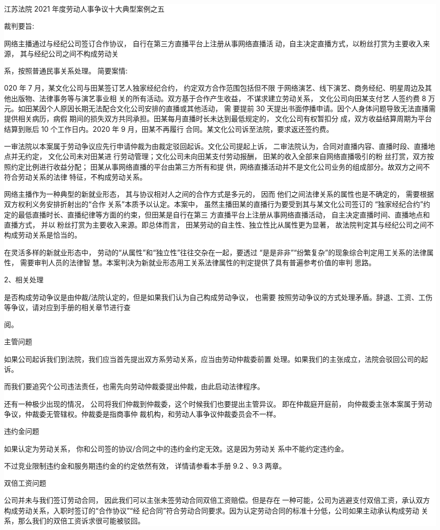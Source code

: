 江苏法院 2021 年度劳动人事争议十大典型案例之五

裁判要旨:

网络主播通过与经纪公司签订合作协议， 自行在第三方直播平台上注册从事网络直播活 动，自主决定直播方式，以粉丝打赏为主要收入来源， 其与经纪公司之间不构成劳动关

系，按照普通民事关系处理。 简要案情:

020 年 7 月，某文化公司与田某签订艺人独家经纪合约， 约定双方合作范围包括但不限 于网络演艺、线下演艺、商务经纪、明星周边及其他出版物、法律事务等与演艺事业相 关的所有活动。双方基于合作产生收益， 不谋求建立劳动关系， 文化公司向田某支付艺 人签约费 8 万元。如田某因个人原因长期无法配合文化公司安排的直播或其他活动， 需 要提前 30 天提出书面停播申请。因个人身体问题导致无法直播需提供相关病历，病假 期间的损失双方共同承担。田某每月直播时长未达到最低规定的， 文化公司有权暂扣分 成，双方收益结算周期为平台结算到账后 10 个工作日内。2020 年 9 月，田某不再履行 合同。某文化公司诉至法院，要求返还签约费。

一审法院以本案属于劳动争议应先行申请仲裁为由裁定驳回起诉。文化公司提起上诉， 二审法院认为，合同对直播内容、直播时段、直播地点并无约定， 文化公司未对田某进 行劳动管理；文化公司未向田某支付劳动报酬， 田某的收入全部来自网络直播吸引的粉 丝打赏，双方按照约定比例进行收益分配； 田某从事网络直播的平台由第三方所有和提 供，网络直播活动并不是文化公司业务的组成部分。故双方之间不符合劳动关系的法律 特征，不构成劳动关系。

网络主播作为一种典型的新就业形态， 其与协议相对人之间的合作方式是多元的， 因而 他们之间法律关系的属性也是不确定的， 需要根据双方权利义务安排折射出的“合作 关系”本质予以认定。本案中， 虽然主播田某的直播行为要受到其与某文化公司签订的 “独家经纪合约”约定的最低直播时长、直播纪律等方面的约束，但田某是自行在第三 方直播平台上注册从事网络直播活动， 自主决定直播时间、直播地点和直播方式， 并以 粉丝打赏为主要收入来源。即总体而言， 田某劳动的自主性、独立性比从属性更为显著， 故法院判定其与经纪公司之间不构成劳动关系是恰当的。

在灵活多样的新就业形态中， 劳动的“从属性”和“独立性”往往交杂在一起，要透过 “是是非非”“纷繁复杂”的现象综合判定用工关系的法律属性， 需要审判人员的法律智 慧。本案判决为新就业形态用工关系法律属性的判定提供了具有普遍参考价值的审判 思路。

2、相关处理

是否构成劳动争议是由仲裁/法院认定的，但是如果我们认为自己构成劳动争议， 也需要 按照劳动争议的方式处理矛盾。辞退、工资、工伤等争议，请对应到手册的相关章节进行查

阅。

主管问题

如果公司起诉我们到法院，我们应当首先提出双方系劳动关系，应当由劳动仲裁委前置 处理。如果我们的主张成立，法院会驳回公司的起诉。

而我们要追究个公司违法责任，也需先向劳动仲裁委提出仲裁，由此启动法律程序。

还有一种极少出现的情况， 公司将我们仲裁到仲裁委，这个时候我们也要提出主管异议。 即在仲裁庭开庭前， 向仲裁委主张本案属于劳动争议，仲裁委无管辖权。仲裁委是指商事仲 裁机构，和劳动人事争议仲裁委员会不一样。

违约金问题

如果认定为劳动关系， 你和公司签的协议/合同之中的违约金约定无效。这是因为劳动关 系中不能约定违约金。

不过竞业限制违约金和服务期违约金的约定依然有效， 详情请参看本手册 9.2 、9.3 两章。

双倍工资问题

公司并未与我们签订劳动合同， 因此我们可以主张未签劳动合同双倍工资赔偿。但是存在 一种可能，公司为逃避支付双倍工资，承认双方构成劳动关系，入职时签订的“合作协议”“经 纪合同”符合劳动合同要求。因为认定劳动合同的标准十分低，公司如果主动承认构成劳动 关系，那么我们的双倍工资诉求很可能被驳回。